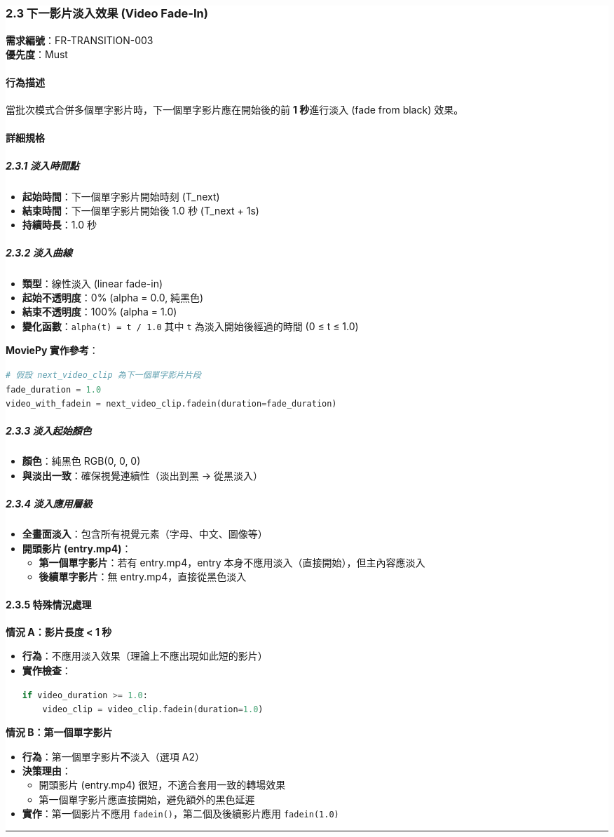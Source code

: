### 2.3 下一影片淡入效果 (Video Fade-In)

**需求編號**：FR-TRANSITION-003  
**優先度**：Must

#### 行為描述
當批次模式合併多個單字影片時，下一個單字影片應在開始後的前 **1 秒**進行淡入 (fade from black) 效果。

#### 詳細規格

##### 2.3.1 淡入時間點
- **起始時間**：下一個單字影片開始時刻 (T_next)
- **結束時間**：下一個單字影片開始後 1.0 秒 (T_next + 1s)
- **持續時長**：1.0 秒

##### 2.3.2 淡入曲線
- **類型**：線性淡入 (linear fade-in)
- **起始不透明度**：0% (alpha = 0.0, 純黑色)
- **結束不透明度**：100% (alpha = 1.0)
- **變化函數**：`alpha(t) = t / 1.0` 其中 `t` 為淡入開始後經過的時間 (0 ≤ t ≤ 1.0)

**MoviePy 實作參考**：
```python
# 假設 next_video_clip 為下一個單字影片片段
fade_duration = 1.0
video_with_fadein = next_video_clip.fadein(duration=fade_duration)
```

##### 2.3.3 淡入起始顏色
- **顏色**：純黑色 RGB(0, 0, 0)
- **與淡出一致**：確保視覺連續性（淡出到黑 → 從黑淡入）

##### 2.3.4 淡入應用層級
- **全畫面淡入**：包含所有視覺元素（字母、中文、圖像等）
- **開頭影片 (entry.mp4)**：
  - **第一個單字影片**：若有 entry.mp4，entry 本身不應用淡入（直接開始），但主內容應淡入
  - **後續單字影片**：無 entry.mp4，直接從黑色淡入

#### 2.3.5 特殊情況處理

**情況 A：影片長度 < 1 秒**
- **行為**：不應用淡入效果（理論上不應出現如此短的影片）
- **實作檢查**：
  ```python
  if video_duration >= 1.0:
      video_clip = video_clip.fadein(duration=1.0)
  ```

**情況 B：第一個單字影片**
- **行為**：第一個單字影片**不**淡入（選項 A2）
- **決策理由**：
  - 開頭影片 (entry.mp4) 很短，不適合套用一致的轉場效果
  - 第一個單字影片應直接開始，避免額外的黑色延遲
- **實作**：第一個影片不應用 `fadein()`，第二個及後續影片應用 `fadein(1.0)`

---